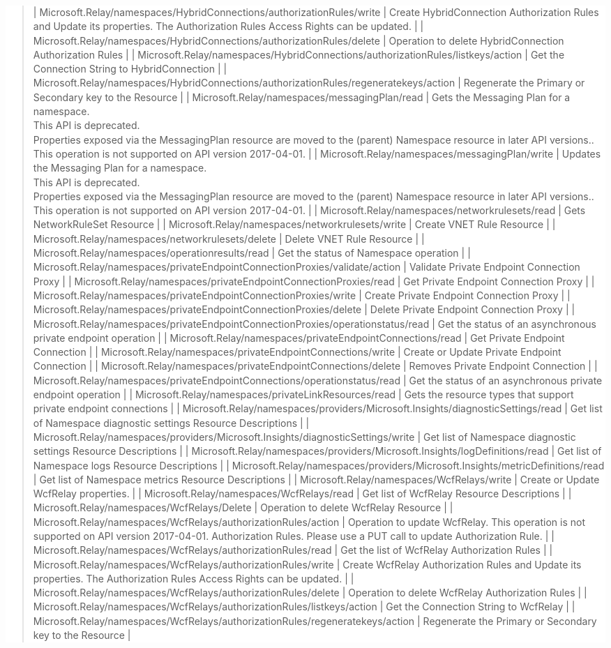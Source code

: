 > | Microsoft.Relay/namespaces/HybridConnections/authorizationRules/write | Create HybridConnection Authorization Rules and Update its properties. The Authorization Rules Access Rights can be updated. |
> | Microsoft.Relay/namespaces/HybridConnections/authorizationRules/delete | Operation to delete HybridConnection Authorization Rules |
> | Microsoft.Relay/namespaces/HybridConnections/authorizationRules/listkeys/action | Get the Connection String to HybridConnection |
> | Microsoft.Relay/namespaces/HybridConnections/authorizationRules/regeneratekeys/action | Regenerate the Primary or Secondary key to the Resource |
> | Microsoft.Relay/namespaces/messagingPlan/read | Gets the Messaging Plan for a namespace.<br>This API is deprecated.<br>Properties exposed via the MessagingPlan resource are moved to the (parent) Namespace resource in later API versions..<br>This operation is not supported on API version 2017-04-01. |
> | Microsoft.Relay/namespaces/messagingPlan/write | Updates the Messaging Plan for a namespace.<br>This API is deprecated.<br>Properties exposed via the MessagingPlan resource are moved to the (parent) Namespace resource in later API versions..<br>This operation is not supported on API version 2017-04-01. |
> | Microsoft.Relay/namespaces/networkrulesets/read | Gets NetworkRuleSet Resource |
> | Microsoft.Relay/namespaces/networkrulesets/write | Create VNET Rule Resource |
> | Microsoft.Relay/namespaces/networkrulesets/delete | Delete VNET Rule Resource |
> | Microsoft.Relay/namespaces/operationresults/read | Get the status of Namespace operation |
> | Microsoft.Relay/namespaces/privateEndpointConnectionProxies/validate/action | Validate Private Endpoint Connection Proxy |
> | Microsoft.Relay/namespaces/privateEndpointConnectionProxies/read | Get Private Endpoint Connection Proxy |
> | Microsoft.Relay/namespaces/privateEndpointConnectionProxies/write | Create Private Endpoint Connection Proxy |
> | Microsoft.Relay/namespaces/privateEndpointConnectionProxies/delete | Delete Private Endpoint Connection Proxy |
> | Microsoft.Relay/namespaces/privateEndpointConnectionProxies/operationstatus/read | Get the status of an asynchronous private endpoint operation |
> | Microsoft.Relay/namespaces/privateEndpointConnections/read | Get Private Endpoint Connection |
> | Microsoft.Relay/namespaces/privateEndpointConnections/write | Create or Update Private Endpoint Connection |
> | Microsoft.Relay/namespaces/privateEndpointConnections/delete | Removes Private Endpoint Connection |
> | Microsoft.Relay/namespaces/privateEndpointConnections/operationstatus/read | Get the status of an asynchronous private endpoint operation |
> | Microsoft.Relay/namespaces/privateLinkResources/read | Gets the resource types that support private endpoint connections |
> | Microsoft.Relay/namespaces/providers/Microsoft.Insights/diagnosticSettings/read | Get list of Namespace diagnostic settings Resource Descriptions |
> | Microsoft.Relay/namespaces/providers/Microsoft.Insights/diagnosticSettings/write | Get list of Namespace diagnostic settings Resource Descriptions |
> | Microsoft.Relay/namespaces/providers/Microsoft.Insights/logDefinitions/read | Get list of Namespace logs Resource Descriptions |
> | Microsoft.Relay/namespaces/providers/Microsoft.Insights/metricDefinitions/read | Get list of Namespace metrics Resource Descriptions |
> | Microsoft.Relay/namespaces/WcfRelays/write | Create or Update WcfRelay properties. |
> | Microsoft.Relay/namespaces/WcfRelays/read | Get list of WcfRelay Resource Descriptions |
> | Microsoft.Relay/namespaces/WcfRelays/Delete | Operation to delete WcfRelay Resource |
> | Microsoft.Relay/namespaces/WcfRelays/authorizationRules/action | Operation to update WcfRelay. This operation is not supported on API version 2017-04-01. Authorization Rules. Please use a PUT call to update Authorization Rule. |
> | Microsoft.Relay/namespaces/WcfRelays/authorizationRules/read |  Get the list of WcfRelay Authorization Rules |
> | Microsoft.Relay/namespaces/WcfRelays/authorizationRules/write | Create WcfRelay Authorization Rules and Update its properties. The Authorization Rules Access Rights can be updated. |
> | Microsoft.Relay/namespaces/WcfRelays/authorizationRules/delete | Operation to delete WcfRelay Authorization Rules |
> | Microsoft.Relay/namespaces/WcfRelays/authorizationRules/listkeys/action | Get the Connection String to WcfRelay |
> | Microsoft.Relay/namespaces/WcfRelays/authorizationRules/regeneratekeys/action | Regenerate the Primary or Secondary key to the Resource |